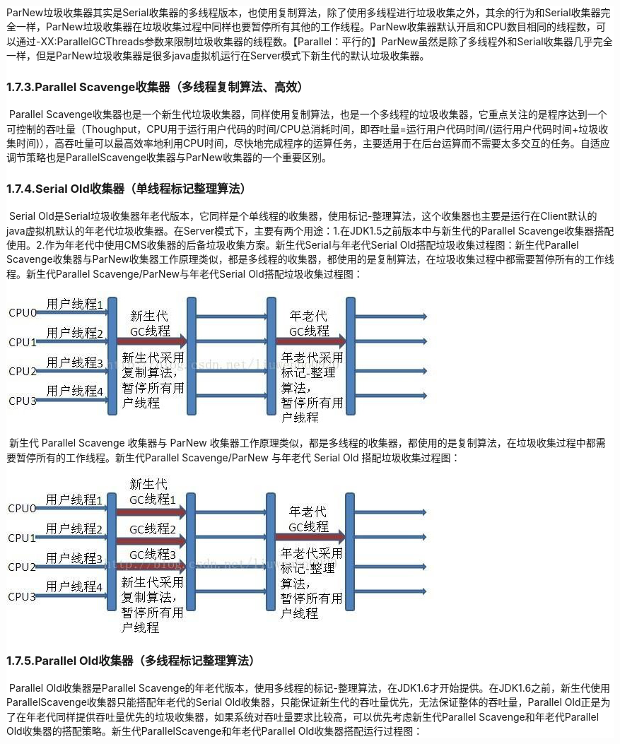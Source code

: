 ​	ParNew垃圾收集器其实是Serial收集器的多线程版本，也使用复制算法，除了使用多线程进行垃圾收集之外，其余的行为和Serial收集器完全一样，ParNew垃圾收集器在垃圾收集过程中同样也要暂停所有其他的工作线程。ParNew收集器默认开启和CPU数目相同的线程数，可以通过-XX:ParallelGCThreads参数来限制垃圾收集器的线程数。【Parallel：平行的】ParNew虽然是除了多线程外和Serial收集器几乎完全一样，但是ParNew垃圾收集器是很多java虚拟机运行在Server模式下新生代的默认垃圾收集器。

### 1.7.3.Parallel Scavenge收集器（多线程复制算法、高效）

​	Parallel  Scavenge收集器也是一个新生代垃圾收集器，同样使用复制算法，也是一个多线程的垃圾收集器，它重点关注的是程序达到一个可控制的吞吐量（Thoughput，CPU用于运行用户代码的时间/CPU总消耗时间，即吞吐量=运行用户代码时间/(运行用户代码时间+垃圾收集时间)），高吞吐量可以最高效率地利用CPU时间，尽快地完成程序的运算任务，主要适用于在后台运算而不需要太多交互的任务。自适应调节策略也是ParallelScavenge收集器与ParNew收集器的一个重要区别。

### 1.7.4.Serial Old收集器（单线程标记整理算法）

​	Serial  Old是Serial垃圾收集器年老代版本，它同样是个单线程的收集器，使用标记-整理算法，这个收集器也主要是运行在Client默认的java虚拟机默认的年老代垃圾收集器。在Server模式下，主要有两个用途：1.在JDK1.5之前版本中与新生代的Parallel Scavenge收集器搭配使用。2.作为年老代中使用CMS收集器的后备垃圾收集方案。新生代Serial与年老代Serial Old搭配垃圾收集过程图：新生代Parallel Scavenge收集器与ParNew收集器工作原理类似，都是多线程的收集器，都使用的是复制算法，在垃圾收集过程中都需要暂停所有的工作线程。新生代Parallel Scavenge/ParNew与年老代Serial Old搭配垃圾收集过程图：

![](..\docs\images\10.png)

​	新生代 Parallel Scavenge 收集器与 ParNew 收集器工作原理类似，都是多线程的收集器，都使用的是复制算法，在垃圾收集过程中都需要暂停所有的工作线程。新生代Parallel Scavenge/ParNew 与年老代 Serial Old 搭配垃圾收集过程图：

![](..\docs\images\11.png)

### 1.7.5.Parallel Old收集器（多线程标记整理算法）

​	Parallel Old收集器是Parallel Scavenge的年老代版本，使用多线程的标记-整理算法，在JDK1.6才开始提供。在JDK1.6之前，新生代使用ParallelScavenge收集器只能搭配年老代的Serial  Old收集器，只能保证新生代的吞吐量优先，无法保证整体的吞吐量，Parallel  Old正是为了在年老代同样提供吞吐量优先的垃圾收集器，如果系统对吞吐量要求比较高，可以优先考虑新生代Parallel  Scavenge和年老代Parallel Old收集器的搭配策略。新生代ParallelScavenge和年老代Parallel Old收集器搭配运行过程图：
